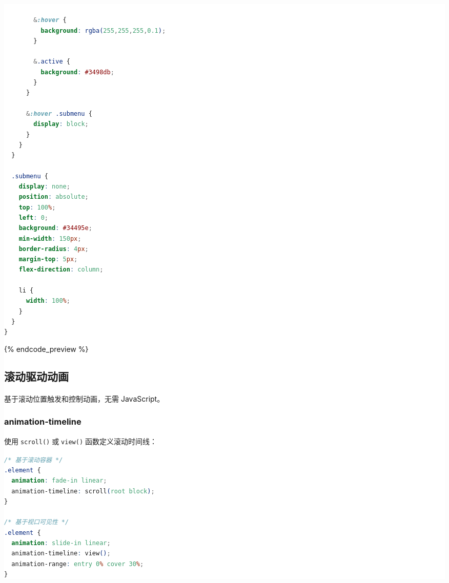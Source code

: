 ```css
        
        &:hover {
          background: rgba(255,255,255,0.1);
        }
        
        &.active {
          background: #3498db;
        }
      }
      
      &:hover .submenu {
        display: block;
      }
    }
  }
  
  .submenu {
    display: none;
    position: absolute;
    top: 100%;
    left: 0;
    background: #34495e;
    min-width: 150px;
    border-radius: 4px;
    margin-top: 5px;
    flex-direction: column;
    
    li {
      width: 100%;
    }
  }
}
```
{% endcode_preview %}

## 滚动驱动动画

基于滚动位置触发和控制动画，无需 JavaScript。

### animation-timeline

使用 `scroll()` 或 `view()` 函数定义滚动时间线：

```css
/* 基于滚动容器 */
.element {
  animation: fade-in linear;
  animation-timeline: scroll(root block);
}

/* 基于视口可见性 */
.element {
  animation: slide-in linear;
  animation-timeline: view();
  animation-range: entry 0% cover 30%;
}
```
